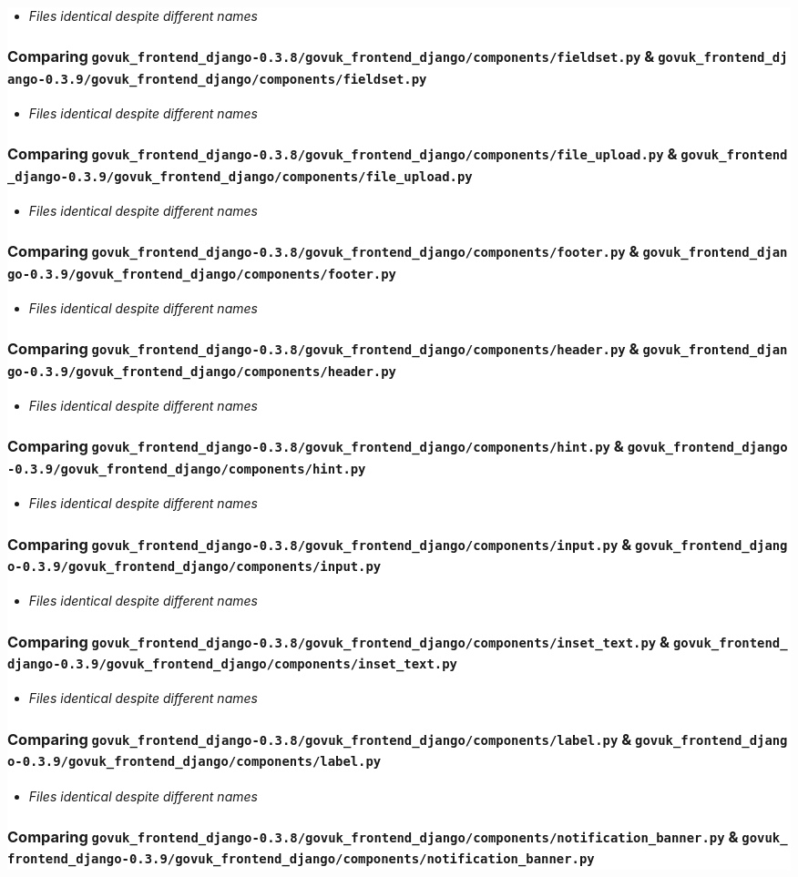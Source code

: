  * *Files identical despite different names*

### Comparing `govuk_frontend_django-0.3.8/govuk_frontend_django/components/fieldset.py` & `govuk_frontend_django-0.3.9/govuk_frontend_django/components/fieldset.py`

 * *Files identical despite different names*

### Comparing `govuk_frontend_django-0.3.8/govuk_frontend_django/components/file_upload.py` & `govuk_frontend_django-0.3.9/govuk_frontend_django/components/file_upload.py`

 * *Files identical despite different names*

### Comparing `govuk_frontend_django-0.3.8/govuk_frontend_django/components/footer.py` & `govuk_frontend_django-0.3.9/govuk_frontend_django/components/footer.py`

 * *Files identical despite different names*

### Comparing `govuk_frontend_django-0.3.8/govuk_frontend_django/components/header.py` & `govuk_frontend_django-0.3.9/govuk_frontend_django/components/header.py`

 * *Files identical despite different names*

### Comparing `govuk_frontend_django-0.3.8/govuk_frontend_django/components/hint.py` & `govuk_frontend_django-0.3.9/govuk_frontend_django/components/hint.py`

 * *Files identical despite different names*

### Comparing `govuk_frontend_django-0.3.8/govuk_frontend_django/components/input.py` & `govuk_frontend_django-0.3.9/govuk_frontend_django/components/input.py`

 * *Files identical despite different names*

### Comparing `govuk_frontend_django-0.3.8/govuk_frontend_django/components/inset_text.py` & `govuk_frontend_django-0.3.9/govuk_frontend_django/components/inset_text.py`

 * *Files identical despite different names*

### Comparing `govuk_frontend_django-0.3.8/govuk_frontend_django/components/label.py` & `govuk_frontend_django-0.3.9/govuk_frontend_django/components/label.py`

 * *Files identical despite different names*

### Comparing `govuk_frontend_django-0.3.8/govuk_frontend_django/components/notification_banner.py` & `govuk_frontend_django-0.3.9/govuk_frontend_django/components/notification_banner.py`
